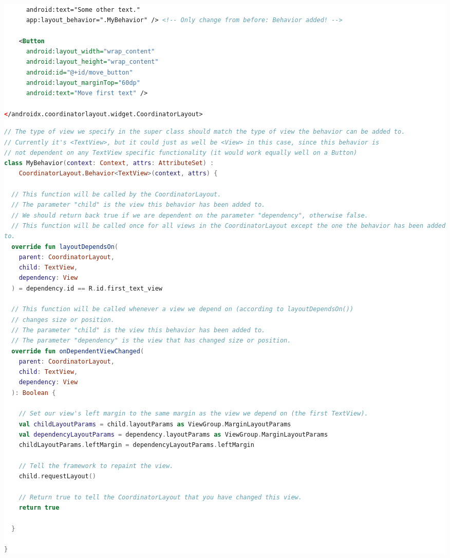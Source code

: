 ```xml
      android:text="Some other text."
      app:layout_behavior=".MyBehavior" /> <!-- Only change from before: Behavior added! -->

    <Button
      android:layout_width="wrap_content"
      android:layout_height="wrap_content"
      android:id="@+id/move_button"
      android:layout_marginTop="60dp"
      android:text="Move first text" />

</androidx.coordinatorlayout.widget.CoordinatorLayout>
```

</Tab>
<Tab title="MyBehavior.kt">

```kt
// The type of view we specify in the super class should match the type of view the behavior can be added to.
// Currently it's <TextView>, but it could just as well be <View> in this case, since this behavior is
// not dependent on any TextView specific functionality (it would work equally well on a Button)
class MyBehavior(context: Context, attrs: AttributeSet) :
    CoordinatorLayout.Behavior<TextView>(context, attrs) {
  
  // This function will be called by the CoordinatorLayout.
  // The parameter "child" is the view this behavior has been added to.
  // We should return back true if we are dependent on the parameter "dependency", otherwise false.
  // This function will be called once for all views in the CoordinatorLayout except the one the behavior has been added to.
  override fun layoutDependsOn(
    parent: CoordinatorLayout,
    child: TextView,
    dependency: View
  ) = dependency.id == R.id.first_text_view
  
  // This function will be called whenever a view we depend on (according to layoutDependsOn())
  // changes size or position. 
  // The parameter "child" is the view this behavior has been added to.
  // The parameter "dependency" is the view that has changed size or position.
  override fun onDependentViewChanged(
    parent: CoordinatorLayout,
    child: TextView,
    dependency: View
  ): Boolean {
    
    // Set our view's left margin to the same margin as the view we depend on (the first TextView).
    val childLayoutParams = child.layoutParams as ViewGroup.MarginLayoutParams
    val dependencyLayoutParams = dependency.layoutParams as ViewGroup.MarginLayoutParams
    childLayoutParams.leftMargin = dependencyLayoutParams.leftMargin
    
    // Tell the framework to repaint the view.
    child.requestLayout()
    
    // Return true to tell the CoordinatorLayout that you have changed this view.
    return true
    
  }
  
}
```
